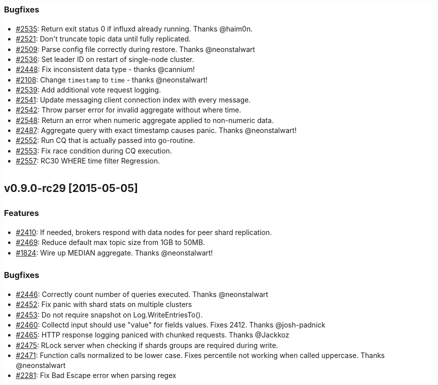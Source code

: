 ### Bugfixes
- [#2535](https://github.com/influxdb/influxdb/pull/2535): Return exit status 0 if influxd already running. Thanks @haim0n.
- [#2521](https://github.com/influxdb/influxdb/pull/2521): Don't truncate topic data until fully replicated.
- [#2509](https://github.com/influxdb/influxdb/pull/2509): Parse config file correctly during restore. Thanks @neonstalwart
- [#2536](https://github.com/influxdb/influxdb/issues/2532): Set leader ID on restart of single-node cluster.
- [#2448](https://github.com/influxdb/influxdb/pull/2448): Fix inconsistent data type - thanks @cannium!
- [#2108](https://github.com/influxdb/influxdb/issues/2108): Change `timestamp` to `time` - thanks @neonstalwart!
- [#2539](https://github.com/influxdb/influxdb/issues/2539): Add additional vote request logging.
- [#2541](https://github.com/influxdb/influxdb/issues/2541): Update messaging client connection index with every message.
- [#2542](https://github.com/influxdb/influxdb/issues/2542): Throw parser error for invalid aggregate without where time.
- [#2548](https://github.com/influxdb/influxdb/issues/2548): Return an error when numeric aggregate applied to non-numeric data.
- [#2487](https://github.com/influxdb/influxdb/issues/2487): Aggregate query with exact timestamp causes panic. Thanks @neonstalwart!
- [#2552](https://github.com/influxdb/influxdb/issues/2552): Run CQ that is actually passed into go-routine.
- [#2553](https://github.com/influxdb/influxdb/issues/2553): Fix race condition during CQ execution.
- [#2557](https://github.com/influxdb/influxdb/issues/2557): RC30 WHERE time filter Regression.

## v0.9.0-rc29 [2015-05-05]

### Features
- [#2410](https://github.com/influxdb/influxdb/pull/2410): If needed, brokers respond with data nodes for peer shard replication.
- [#2469](https://github.com/influxdb/influxdb/pull/2469): Reduce default max topic size from 1GB to 50MB.
- [#1824](https://github.com/influxdb/influxdb/pull/1824): Wire up MEDIAN aggregate. Thanks @neonstalwart!

### Bugfixes
- [#2446](https://github.com/influxdb/influxdb/pull/2446): Correctly count number of queries executed. Thanks @neonstalwart
- [#2452](https://github.com/influxdb/influxdb/issues/2452): Fix panic with shard stats on multiple clusters
- [#2453](https://github.com/influxdb/influxdb/pull/2453): Do not require snapshot on Log.WriteEntriesTo().
- [#2460](https://github.com/influxdb/influxdb/issues/2460): Collectd input should use "value" for fields values. Fixes 2412. Thanks @josh-padnick
- [#2465](https://github.com/influxdb/influxdb/pull/2465): HTTP response logging paniced with chunked requests. Thanks @Jackkoz
- [#2475](https://github.com/influxdb/influxdb/pull/2475): RLock server when checking if shards groups are required during write.
- [#2471](https://github.com/influxdb/influxdb/issues/2471): Function calls normalized to be lower case. Fixes percentile not working when called uppercase. Thanks @neonstalwart
- [#2281](https://github.com/influxdb/influxdb/issues/2281): Fix Bad Escape error when parsing regex
